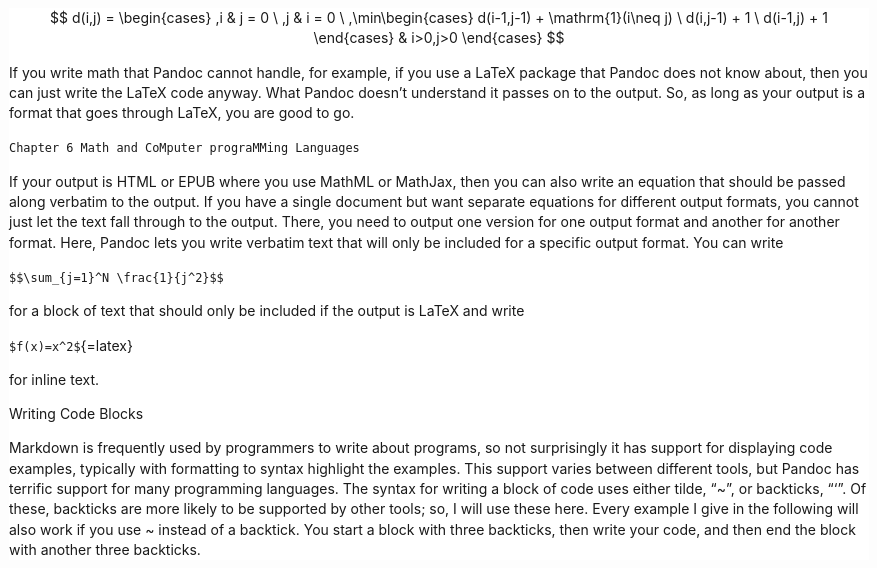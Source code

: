 $$
d(i,j) = \begin{cases}
,i & j = 0 \
,j & i = 0 \
,\min\begin{cases}
d(i-1,j-1) + \mathrm{1}(i\neq j) \
d(i,j-1) + 1 \
d(i-1,j) + 1
\end{cases} & i>0,j>0
\end{cases}
$$

If you write math that Pandoc cannot handle, for example, if you use a
LaTeX package that Pandoc does not know about, then you can just write
the LaTeX code anyway. What Pandoc doesn’t understand it passes on to
the output. So, as long as your output is a format that goes through LaTeX,
you are good to go.

```
Chapter 6 Math and CoMputer prograMMing Languages
```

If your output is HTML or EPUB where you use MathML or MathJax,
then you can also write an equation that should be passed along verbatim
to the output.
If you have a single document but want separate equations for different
output formats, you cannot just let the text fall through to the output.
There, you need to output one version for one output format and another
for another format. Here, Pandoc lets you write verbatim text that will only
be included for a specific output format. You can write

```{=latex}
$$\sum_{j=1}^N \frac{1}{j^2}$$
```

for a block of text that should only be included if the output is LaTeX and
write

`$f(x)=x^2$`{=latex}

for inline text.

Writing Code Blocks

Markdown is frequently used by programmers to write about programs, so
not surprisingly it has support for displaying code examples, typically with
formatting to syntax highlight the examples. This support varies between
different tools, but Pandoc has terrific support for many programming
languages.
The syntax for writing a block of code uses either tilde, “~”, or backticks,
“‘”. Of these, backticks are more likely to be supported by other tools; so,
I will use these here. Every example I give in the following will also work if
you use ~ instead of a backtick.
You start a block with three backticks, then write your code, and then
end the block with another three backticks.
